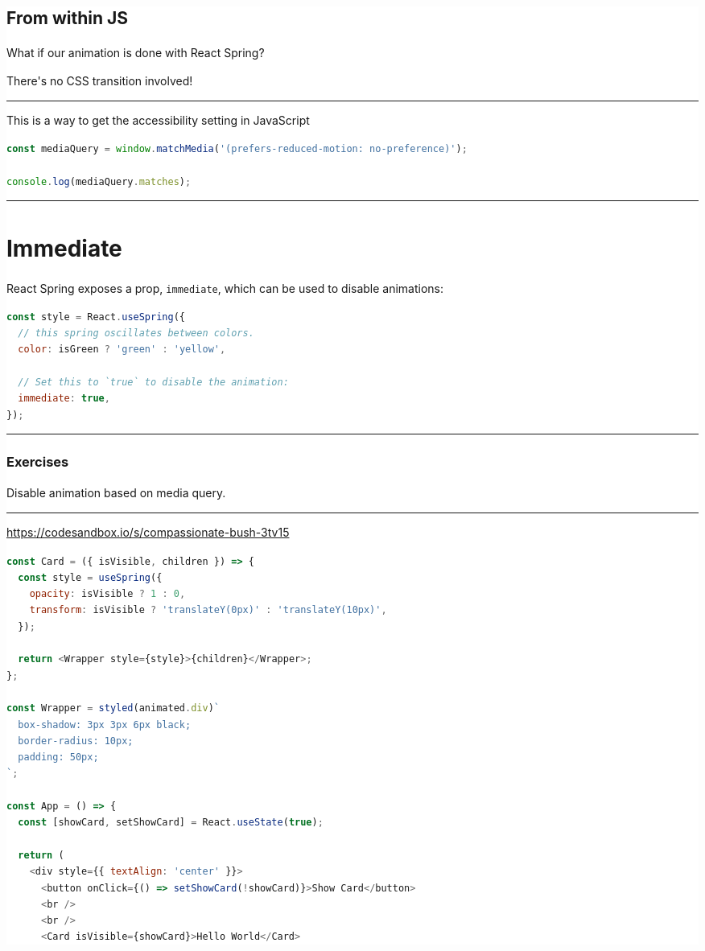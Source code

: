 
## From within JS

What if our animation is done with React Spring?

There's no CSS transition involved!

---

This is a way to get the accessibility setting in JavaScript

```js
const mediaQuery = window.matchMedia('(prefers-reduced-motion: no-preference)');

console.log(mediaQuery.matches);
```

---

# Immediate

React Spring exposes a prop, `immediate`, which can be used to disable animations:

```js
const style = React.useSpring({
  // this spring oscillates between colors.
  color: isGreen ? 'green' : 'yellow',

  // Set this to `true` to disable the animation:
  immediate: true,
});
```

---

### Exercises

Disable animation based on media query.

---

https://codesandbox.io/s/compassionate-bush-3tv15

```js live=true split=[70,30]
const Card = ({ isVisible, children }) => {
  const style = useSpring({
    opacity: isVisible ? 1 : 0,
    transform: isVisible ? 'translateY(0px)' : 'translateY(10px)',
  });

  return <Wrapper style={style}>{children}</Wrapper>;
};

const Wrapper = styled(animated.div)`
  box-shadow: 3px 3px 6px black;
  border-radius: 10px;
  padding: 50px;
`;

const App = () => {
  const [showCard, setShowCard] = React.useState(true);

  return (
    <div style={{ textAlign: 'center' }}>
      <button onClick={() => setShowCard(!showCard)}>Show Card</button>
      <br />
      <br />
      <Card isVisible={showCard}>Hello World</Card>
```